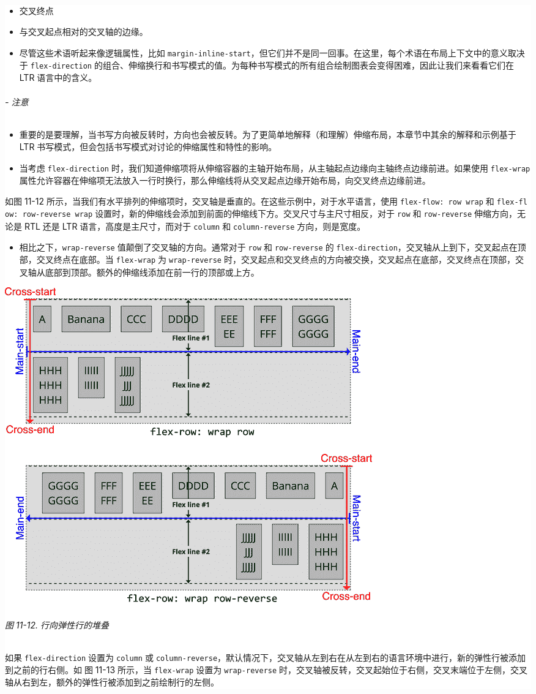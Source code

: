 -   交叉终点

-   与交叉起点相对的交叉轴的边缘。

-   尽管这些术语听起来像逻辑属性，比如 `margin-inline-start`，但它们并不是同一回事。在这里，每个术语在布局上下文中的意义取决于 `flex-direction` 的组合、伸缩换行和书写模式的值。为每种书写模式的所有组合绘制图表会变得困难，因此让我们来看看它们在 LTR 语言中的含义。

###### -   注意

-   重要的是要理解，当书写方向被反转时，方向也会被反转。为了更简单地解释（和理解）伸缩布局，本章节中其余的解释和示例基于 LTR 书写模式，但会包括书写模式对讨论的伸缩属性和特性的影响。

-   当考虑 `flex-direction` 时，我们知道伸缩项将从伸缩容器的主轴开始布局，从主轴起点边缘向主轴终点边缘前进。如果使用 `flex-wrap` 属性允许容器在伸缩项无法放入一行时换行，那么伸缩线将从交叉起点边缘开始布局，向交叉终点边缘前进。

如图 11-12 所示，当我们有水平排列的伸缩项时，交叉轴是垂直的。在这些示例中，对于水平语言，使用 `flex-flow: row wrap` 和 `flex-flow: row-reverse wrap` 设置时，新的伸缩线会添加到前面的伸缩线下方。交叉尺寸与主尺寸相反，对于 `row` 和 `row-reverse` 伸缩方向，无论是 RTL 还是 LTR 语言，高度是主尺寸，而对于 `column` 和 `column-reverse` 方向，则是宽度。

-   相比之下，`wrap-reverse` 值颠倒了交叉轴的方向。通常对于 `row` 和 `row-reverse` 的 `flex-direction`，交叉轴从上到下，交叉起点在顶部，交叉终点在底部。当 `flex-wrap` 为 `wrap-reverse` 时，交叉起点和交叉终点的方向被交换，交叉起点在底部，交叉终点在顶部，交叉轴从底部到顶部。额外的伸缩线添加在前一行的顶部或上方。

![当设置 flex-wrap: wrap 时，行和行反向上的弹性线](img/css5_1112.png)

###### 图 11-12\. 行向弹性行的堆叠

如果 `flex-direction` 设置为 `column` 或 `column-reverse`，默认情况下，交叉轴从左到右在从左到右的语言环境中进行，新的弹性行被添加到之前的行右侧。如 图 11-13 所示，当 `flex-wrap` 设置为 `wrap-reverse` 时，交叉轴被反转，交叉起始位于右侧，交叉末端位于左侧，交叉轴从右到左，额外的弹性行被添加到之前绘制行的左侧。
